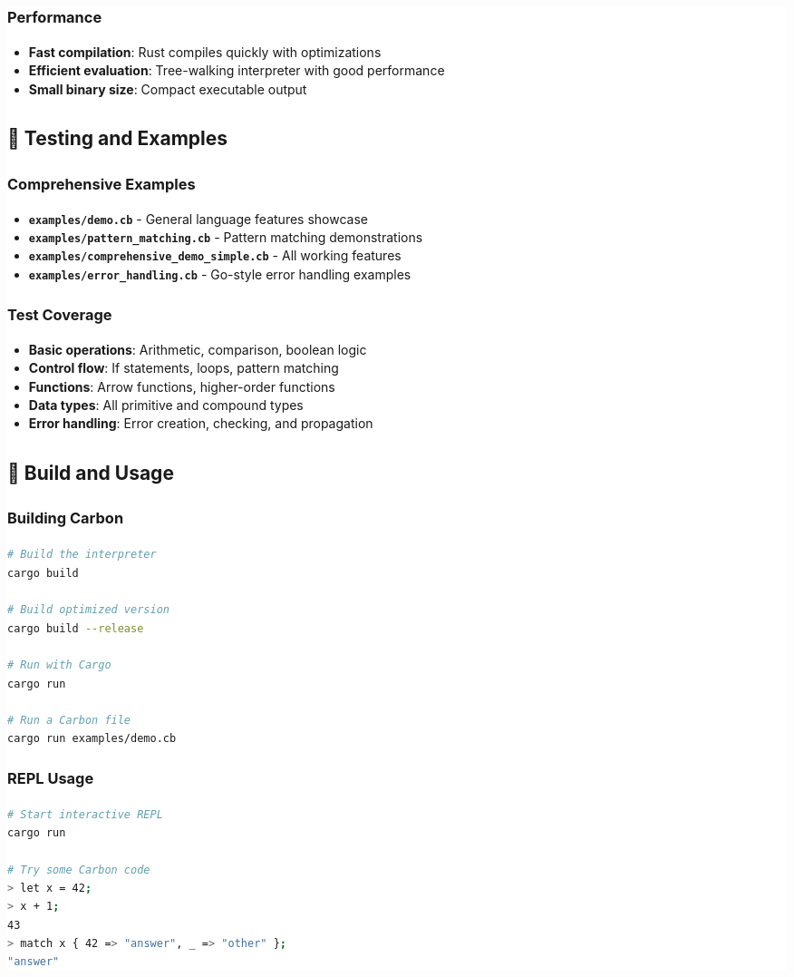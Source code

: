### Performance
- **Fast compilation**: Rust compiles quickly with optimizations
- **Efficient evaluation**: Tree-walking interpreter with good performance
- **Small binary size**: Compact executable output

## 🧪 Testing and Examples

### Comprehensive Examples
- **`examples/demo.cb`** - General language features showcase
- **`examples/pattern_matching.cb`** - Pattern matching demonstrations
- **`examples/comprehensive_demo_simple.cb`** - All working features
- **`examples/error_handling.cb`** - Go-style error handling examples

### Test Coverage
- **Basic operations**: Arithmetic, comparison, boolean logic
- **Control flow**: If statements, loops, pattern matching
- **Functions**: Arrow functions, higher-order functions
- **Data types**: All primitive and compound types
- **Error handling**: Error creation, checking, and propagation

## 🔧 Build and Usage

### Building Carbon
```bash
# Build the interpreter
cargo build

# Build optimized version
cargo build --release

# Run with Cargo
cargo run

# Run a Carbon file
cargo run examples/demo.cb
```

### REPL Usage
```bash
# Start interactive REPL
cargo run

# Try some Carbon code
> let x = 42;
> x + 1;
43
> match x { 42 => "answer", _ => "other" };
"answer"
```
